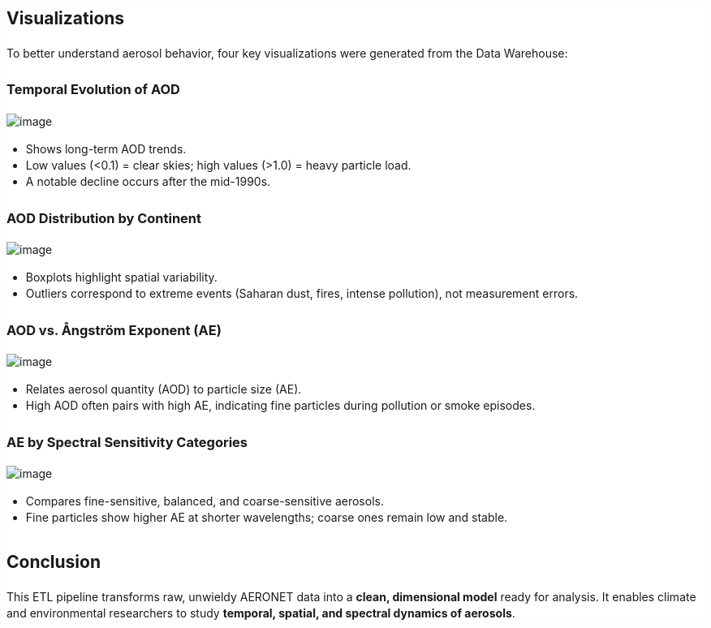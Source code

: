 ## Visualizations
To better understand aerosol behavior, four key visualizations were generated from the Data Warehouse:

### Temporal Evolution of AOD

<img width="864" height="556" alt="image" src="https://github.com/user-attachments/assets/6b9246f7-3dbc-4594-a9de-6e84c67ff04b" />

- Shows long-term AOD trends.  
- Low values (<0.1) = clear skies; high values (>1.0) = heavy particle load.  
- A notable decline occurs after the mid-1990s.  

### AOD Distribution by Continent

<img width="865" height="687" alt="image" src="https://github.com/user-attachments/assets/c2301600-675b-4e2c-9934-4198b612a588" />

- Boxplots highlight spatial variability.  
- Outliers correspond to extreme events (Saharan dust, fires, intense pollution), not measurement errors.  

### AOD vs. Ångström Exponent (AE)

<img width="850" height="559" alt="image" src="https://github.com/user-attachments/assets/0b95ab44-c423-405d-9964-7d6cff5d91f3" />

- Relates aerosol quantity (AOD) to particle size (AE).  
- High AOD often pairs with high AE, indicating fine particles during pollution or smoke episodes.  

### AE by Spectral Sensitivity Categories

<img width="858" height="559" alt="image" src="https://github.com/user-attachments/assets/cbf38607-a87d-4f89-a18e-14d832cfaa4c" />

- Compares fine-sensitive, balanced, and coarse-sensitive aerosols.  
- Fine particles show higher AE at shorter wavelengths; coarse ones remain low and stable.  

## Conclusion

This ETL pipeline transforms raw, unwieldy AERONET data into a **clean, dimensional model** ready for analysis. It enables climate and environmental researchers to study **temporal, spatial, and spectral dynamics of aerosols**.
